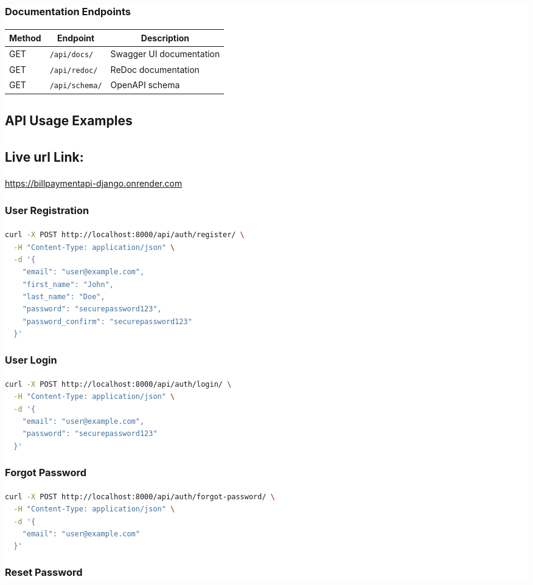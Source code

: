 ### Documentation Endpoints

| Method | Endpoint | Description |
|--------|----------|-------------|
| GET | `/api/docs/` | Swagger UI documentation |
| GET | `/api/redoc/` | ReDoc documentation |
| GET | `/api/schema/` | OpenAPI schema |

## API Usage Examples

## Live url Link:
https://billpaymentapi-django.onrender.com

### User Registration

```bash
curl -X POST http://localhost:8000/api/auth/register/ \
  -H "Content-Type: application/json" \
  -d '{
    "email": "user@example.com",
    "first_name": "John",
    "last_name": "Doe",
    "password": "securepassword123",
    "password_confirm": "securepassword123"
  }'
```

### User Login

```bash
curl -X POST http://localhost:8000/api/auth/login/ \
  -H "Content-Type: application/json" \
  -d '{
    "email": "user@example.com",
    "password": "securepassword123"
  }'
```

### Forgot Password

```bash
curl -X POST http://localhost:8000/api/auth/forgot-password/ \
  -H "Content-Type: application/json" \
  -d '{
    "email": "user@example.com"
  }'
```

### Reset Password
